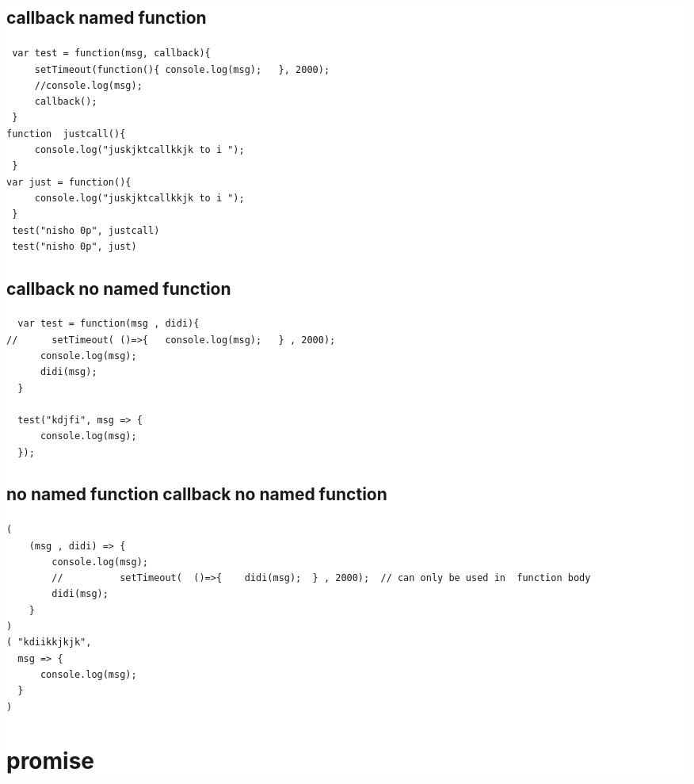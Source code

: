 callback named function
-----------------------

``` {.javascript org-language="js" results="output"}
 var test = function(msg, callback){
     setTimeout(function(){ console.log(msg);   }, 2000);
     //console.log(msg);
     callback(); 
 }
function  justcall(){
     console.log("juskjktcallkkjk to i ");
 }
var just = function(){
     console.log("juskjktcallkkjk to i ");
 }
 test("nisho 0p", justcall)
 test("nisho 0p", just)
```

callback no named function
--------------------------

``` {.javascript org-language="js" results="output"}
  var test = function(msg , didi){
//      setTimeout( ()=>{   console.log(msg);   } , 2000);
      console.log(msg);
      didi(msg);
  }

  test("kdjfi", msg => {
      console.log(msg);
  });
```

no named function callback no named function
--------------------------------------------

``` {.javascript org-language="js" results="output"}
(
    (msg , didi) => {
        console.log(msg);
        //          setTimeout(  ()=>{    didi(msg);  } , 2000);  // can only be used in  function body
        didi(msg); 
    }
)
( "kdiikkjkjk",
  msg => {
      console.log(msg);
  }
)
```

promise
=======
